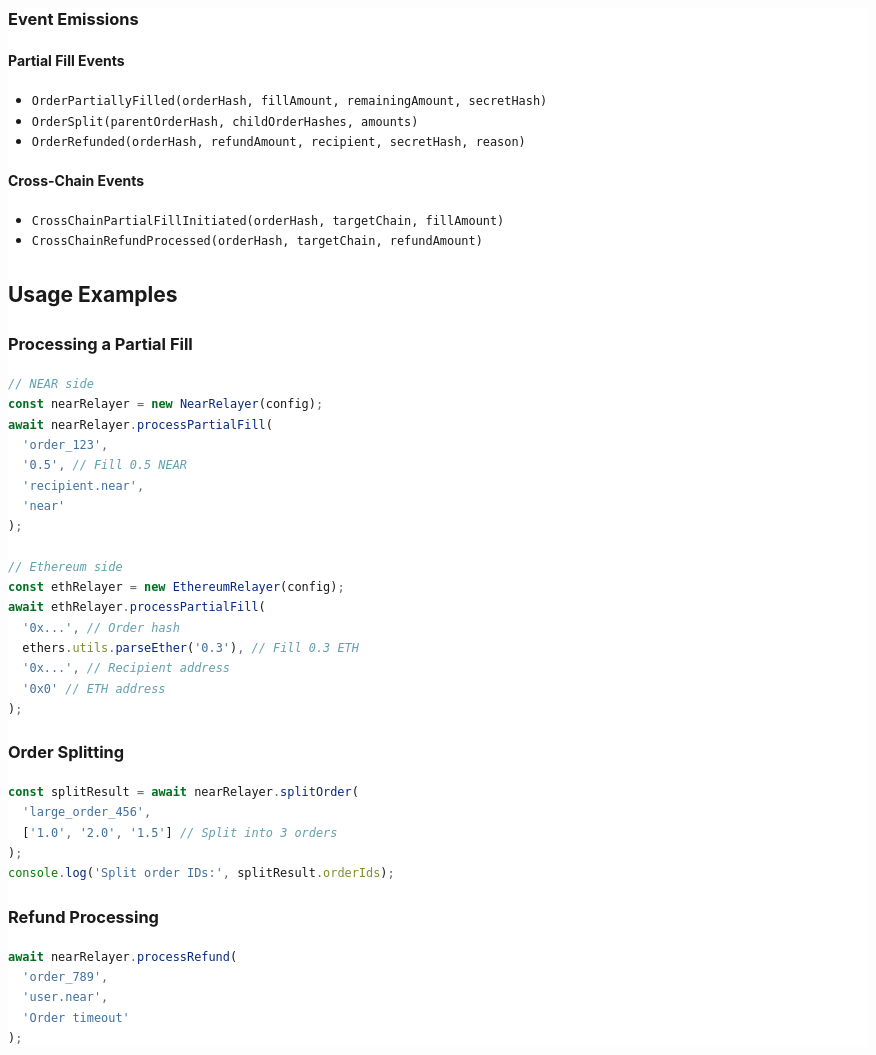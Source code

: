 ### Event Emissions

#### Partial Fill Events
- `OrderPartiallyFilled(orderHash, fillAmount, remainingAmount, secretHash)`
- `OrderSplit(parentOrderHash, childOrderHashes, amounts)`
- `OrderRefunded(orderHash, refundAmount, recipient, secretHash, reason)`

#### Cross-Chain Events
- `CrossChainPartialFillInitiated(orderHash, targetChain, fillAmount)`
- `CrossChainRefundProcessed(orderHash, targetChain, refundAmount)`

## Usage Examples

### Processing a Partial Fill

```typescript
// NEAR side
const nearRelayer = new NearRelayer(config);
await nearRelayer.processPartialFill(
  'order_123',
  '0.5', // Fill 0.5 NEAR
  'recipient.near',
  'near'
);

// Ethereum side
const ethRelayer = new EthereumRelayer(config);
await ethRelayer.processPartialFill(
  '0x...', // Order hash
  ethers.utils.parseEther('0.3'), // Fill 0.3 ETH
  '0x...', // Recipient address
  '0x0' // ETH address
);
```

### Order Splitting

```typescript
const splitResult = await nearRelayer.splitOrder(
  'large_order_456',
  ['1.0', '2.0', '1.5'] // Split into 3 orders
);
console.log('Split order IDs:', splitResult.orderIds);
```

### Refund Processing

```typescript
await nearRelayer.processRefund(
  'order_789',
  'user.near',
  'Order timeout'
);
```
